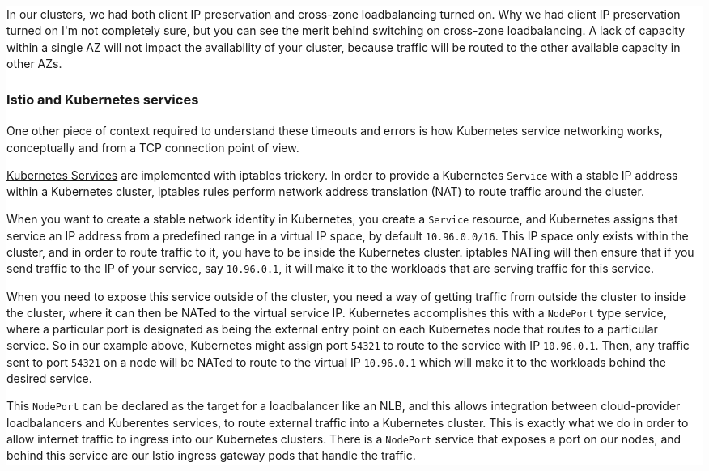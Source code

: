 In our clusters, we had both client IP preservation and cross-zone loadbalancing turned on.
Why we had client IP preservation turned on I'm not completely sure, but you can see the merit behind switching on
cross-zone loadbalancing.
A lack of capacity within a single AZ will not impact the availability of your cluster, because traffic will be
routed to the other available capacity in other AZs.

### Istio and Kubernetes services

One other piece of context required to understand these timeouts and errors is how Kubernetes service networking
works, conceptually and from a TCP connection point of view.

[Kubernetes Services](https://kubernetes.io/docs/concepts/services-networking/service/#services-in-kubernetes) are
implemented with iptables trickery.
In order to provide a Kubernetes `Service` with a stable IP address within a Kubernetes cluster, iptables rules
perform network address translation (NAT) to route traffic around the cluster.

When you want to create a stable network identity in Kubernetes, you create a `Service` resource, and Kubernetes
assigns that service an IP address from a predefined range in a virtual IP space, by default `10.96.0.0/16`.
This IP space only exists within the cluster, and in order to route traffic to it, you have to be inside the
Kubernetes cluster.
iptables NATing will then ensure that if you send traffic to the IP of your service, say `10.96.0.1`, it will make
it to the workloads that are serving traffic for this service.

When you need to expose this service outside of the cluster, you need a way of getting traffic from outside the
cluster to inside the cluster, where it can then be NATed to the virtual service IP.
Kubernetes accomplishes this with a `NodePort` type service, where a particular port is designated as being the
external entry point on each Kubernetes node that routes to a particular service.
So in our example above, Kubernetes might assign port `54321` to route to the service with IP `10.96.0.1`.
Then, any traffic sent to port `54321` on a node will be NATed to route to the virtual IP `10.96.0.1` which will
make it to the workloads behind the desired service.

This `NodePort` can be declared as the target for a loadbalancer like an NLB, and this allows integration between
cloud-provider loadbalancers and Kuberentes services, to route external traffic into a Kubernetes cluster.
This is exactly what we do in order to allow internet traffic to ingress into our Kubernetes clusters.
There is a `NodePort` service that exposes a port on our nodes, and behind this service are our Istio ingress
gateway pods that handle the traffic.
